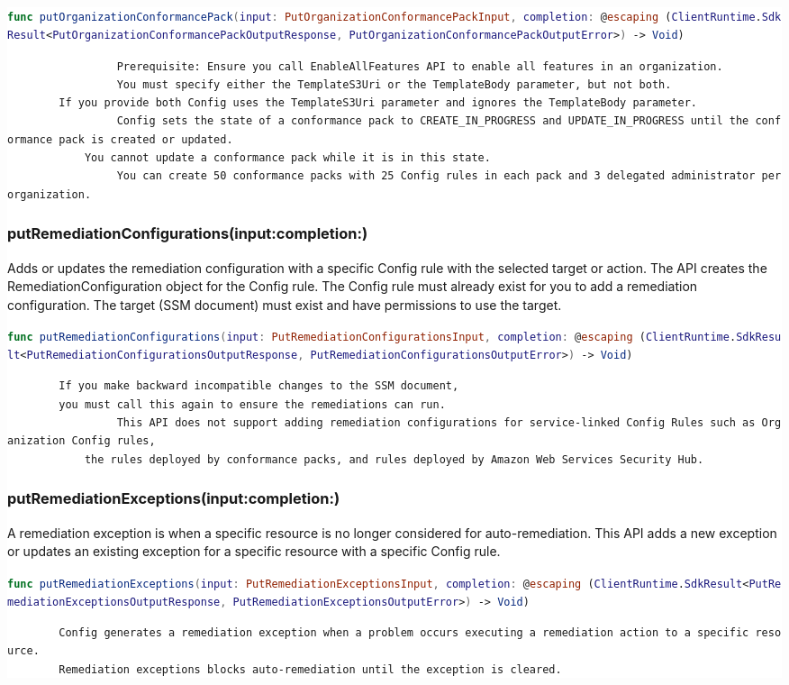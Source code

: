 ``` swift
func putOrganizationConformancePack(input: PutOrganizationConformancePackInput, completion: @escaping (ClientRuntime.SdkResult<PutOrganizationConformancePackOutputResponse, PutOrganizationConformancePackOutputError>) -> Void)
```

``` 
		         Prerequisite: Ensure you call EnableAllFeatures API to enable all features in an organization.
		         You must specify either the TemplateS3Uri or the TemplateBody parameter, but not both.
		If you provide both Config uses the TemplateS3Uri parameter and ignores the TemplateBody parameter.
		         Config sets the state of a conformance pack to CREATE_IN_PROGRESS and UPDATE_IN_PROGRESS until the conformance pack is created or updated.
			You cannot update a conformance pack while it is in this state.
		         You can create 50 conformance packs with 25 Config rules in each pack and 3 delegated administrator per organization.
```

### putRemediationConfigurations(input:​completion:​)

Adds or updates the remediation configuration with a specific Config rule with the
selected target or action.
The API creates the RemediationConfiguration object for the Config rule.
The Config rule must already exist for you to add a remediation configuration.
The target (SSM document) must exist and have permissions to use the target.

``` swift
func putRemediationConfigurations(input: PutRemediationConfigurationsInput, completion: @escaping (ClientRuntime.SdkResult<PutRemediationConfigurationsOutputResponse, PutRemediationConfigurationsOutputError>) -> Void)
```

``` 
        If you make backward incompatible changes to the SSM document,
		you must call this again to ensure the remediations can run.
		         This API does not support adding remediation configurations for service-linked Config Rules such as Organization Config rules,
			the rules deployed by conformance packs, and rules deployed by Amazon Web Services Security Hub.
```

### putRemediationExceptions(input:​completion:​)

A remediation exception is when a specific resource is no longer considered for auto-remediation.
This API adds a new exception or updates an existing exception for a specific resource with a specific Config rule.

``` swift
func putRemediationExceptions(input: PutRemediationExceptionsInput, completion: @escaping (ClientRuntime.SdkResult<PutRemediationExceptionsOutputResponse, PutRemediationExceptionsOutputError>) -> Void)
```

``` 
        Config generates a remediation exception when a problem occurs executing a remediation action to a specific resource.
		Remediation exceptions blocks auto-remediation until the exception is cleared.
```
